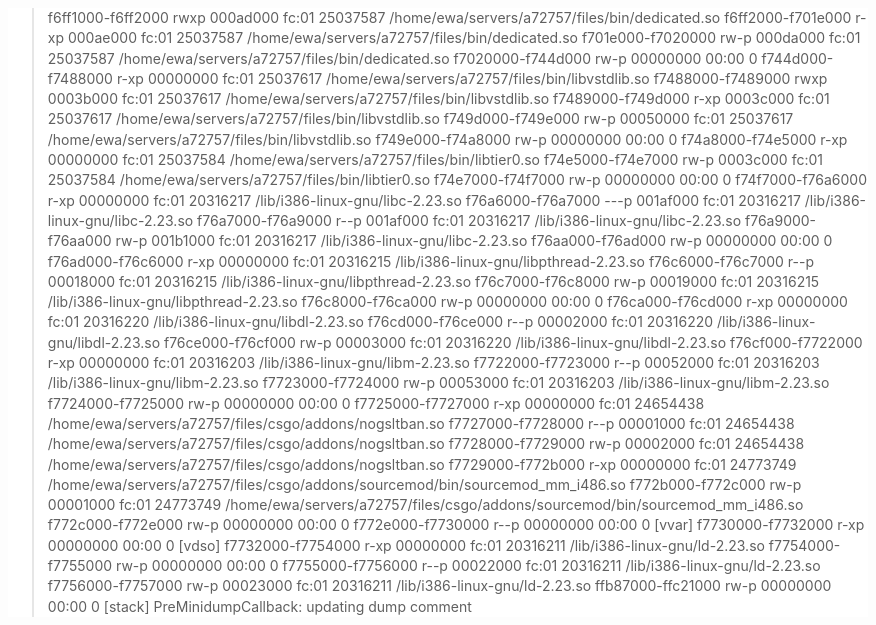 > f6ff1000-f6ff2000 rwxp 000ad000 fc:01 25037587 /home/ewa/servers/a72757/files/bin/dedicated.so
> f6ff2000-f701e000 r-xp 000ae000 fc:01 25037587 /home/ewa/servers/a72757/files/bin/dedicated.so
> f701e000-f7020000 rw-p 000da000 fc:01 25037587 /home/ewa/servers/a72757/files/bin/dedicated.so
> f7020000-f744d000 rw-p 00000000 00:00 0
> f744d000-f7488000 r-xp 00000000 fc:01 25037617 /home/ewa/servers/a72757/files/bin/libvstdlib.so
> f7488000-f7489000 rwxp 0003b000 fc:01 25037617 /home/ewa/servers/a72757/files/bin/libvstdlib.so
> f7489000-f749d000 r-xp 0003c000 fc:01 25037617 /home/ewa/servers/a72757/files/bin/libvstdlib.so
> f749d000-f749e000 rw-p 00050000 fc:01 25037617 /home/ewa/servers/a72757/files/bin/libvstdlib.so
> f749e000-f74a8000 rw-p 00000000 00:00 0
> f74a8000-f74e5000 r-xp 00000000 fc:01 25037584 /home/ewa/servers/a72757/files/bin/libtier0.so
> f74e5000-f74e7000 rw-p 0003c000 fc:01 25037584 /home/ewa/servers/a72757/files/bin/libtier0.so
> f74e7000-f74f7000 rw-p 00000000 00:00 0
> f74f7000-f76a6000 r-xp 00000000 fc:01 20316217 /lib/i386-linux-gnu/libc-2.23.so
> f76a6000-f76a7000 ---p 001af000 fc:01 20316217 /lib/i386-linux-gnu/libc-2.23.so
> f76a7000-f76a9000 r--p 001af000 fc:01 20316217 /lib/i386-linux-gnu/libc-2.23.so
> f76a9000-f76aa000 rw-p 001b1000 fc:01 20316217 /lib/i386-linux-gnu/libc-2.23.so
> f76aa000-f76ad000 rw-p 00000000 00:00 0
> f76ad000-f76c6000 r-xp 00000000 fc:01 20316215 /lib/i386-linux-gnu/libpthread-2.23.so
> f76c6000-f76c7000 r--p 00018000 fc:01 20316215 /lib/i386-linux-gnu/libpthread-2.23.so
> f76c7000-f76c8000 rw-p 00019000 fc:01 20316215 /lib/i386-linux-gnu/libpthread-2.23.so
> f76c8000-f76ca000 rw-p 00000000 00:00 0
> f76ca000-f76cd000 r-xp 00000000 fc:01 20316220 /lib/i386-linux-gnu/libdl-2.23.so
> f76cd000-f76ce000 r--p 00002000 fc:01 20316220 /lib/i386-linux-gnu/libdl-2.23.so
> f76ce000-f76cf000 rw-p 00003000 fc:01 20316220 /lib/i386-linux-gnu/libdl-2.23.so
> f76cf000-f7722000 r-xp 00000000 fc:01 20316203 /lib/i386-linux-gnu/libm-2.23.so
> f7722000-f7723000 r--p 00052000 fc:01 20316203 /lib/i386-linux-gnu/libm-2.23.so
> f7723000-f7724000 rw-p 00053000 fc:01 20316203 /lib/i386-linux-gnu/libm-2.23.so
> f7724000-f7725000 rw-p 00000000 00:00 0
> f7725000-f7727000 r-xp 00000000 fc:01 24654438 /home/ewa/servers/a72757/files/csgo/addons/nogsltban.so
> f7727000-f7728000 r--p 00001000 fc:01 24654438 /home/ewa/servers/a72757/files/csgo/addons/nogsltban.so
> f7728000-f7729000 rw-p 00002000 fc:01 24654438 /home/ewa/servers/a72757/files/csgo/addons/nogsltban.so
> f7729000-f772b000 r-xp 00000000 fc:01 24773749 /home/ewa/servers/a72757/files/csgo/addons/sourcemod/bin/sourcemod_mm_i486.so
> f772b000-f772c000 rw-p 00001000 fc:01 24773749 /home/ewa/servers/a72757/files/csgo/addons/sourcemod/bin/sourcemod_mm_i486.so
> f772c000-f772e000 rw-p 00000000 00:00 0
> f772e000-f7730000 r--p 00000000 00:00 0 [vvar]
> f7730000-f7732000 r-xp 00000000 00:00 0 [vdso]
> f7732000-f7754000 r-xp 00000000 fc:01 20316211 /lib/i386-linux-gnu/ld-2.23.so
> f7754000-f7755000 rw-p 00000000 00:00 0
> f7755000-f7756000 r--p 00022000 fc:01 20316211 /lib/i386-linux-gnu/ld-2.23.so
> f7756000-f7757000 rw-p 00023000 fc:01 20316211 /lib/i386-linux-gnu/ld-2.23.so
> ffb87000-ffc21000 rw-p 00000000 00:00 0 [stack]
> PreMinidumpCallback: updating dump comment
